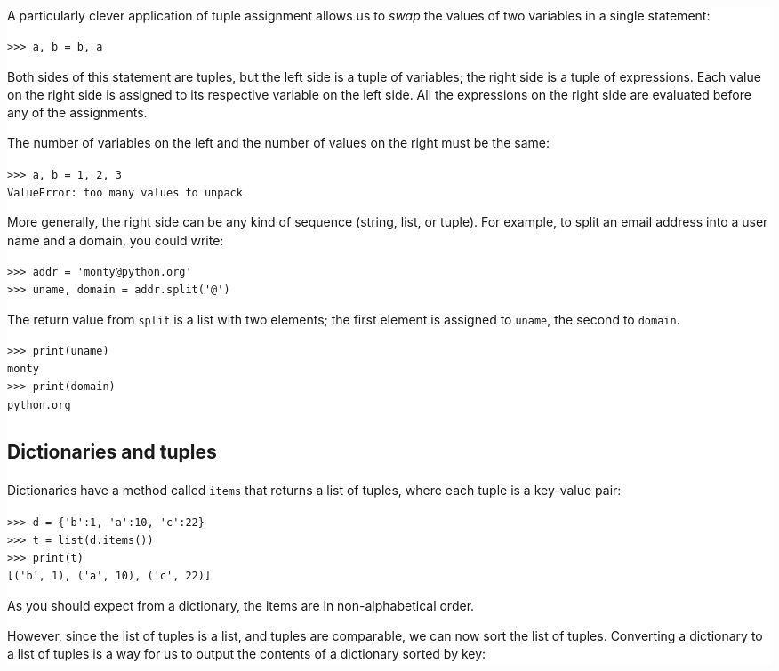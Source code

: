 A particularly clever application of tuple assignment allows us to
_swap_ the values of two variables in a single statement:

```
>>> a, b = b, a
```

Both sides of this statement are tuples, but the left side is a tuple
of variables; the right side is a tuple of expressions. Each value on
the right side is assigned to its respective variable on the left side.
All the expressions on the right side are evaluated before any of the
assignments.

The number of variables on the left and the number of values on the
right must be the same:

```
>>> a, b = 1, 2, 3
ValueError: too many values to unpack
```

More generally, the right side can be any kind of sequence (string,
list, or tuple). For example, to split an email address into a user name
and a domain, you could write:

```
>>> addr = 'monty@python.org'
>>> uname, domain = addr.split('@')
```

The return value from `split` is a list with two elements;
the first element is assigned to `uname`, the second to
`domain`.

```
>>> print(uname)
monty
>>> print(domain)
python.org
```

## Dictionaries and tuples

Dictionaries have a method called `items` that returns a
list of tuples, where each tuple is a key-value pair:

```
>>> d = {'b':1, 'a':10, 'c':22}
>>> t = list(d.items())
>>> print(t)
[('b', 1), ('a', 10), ('c', 22)]
```

As you should expect from a dictionary, the items are in
non-alphabetical order.

However, since the list of tuples is a list, and tuples are
comparable, we can now sort the list of tuples. Converting a dictionary
to a list of tuples is a way for us to output the contents of a
dictionary sorted by key:
